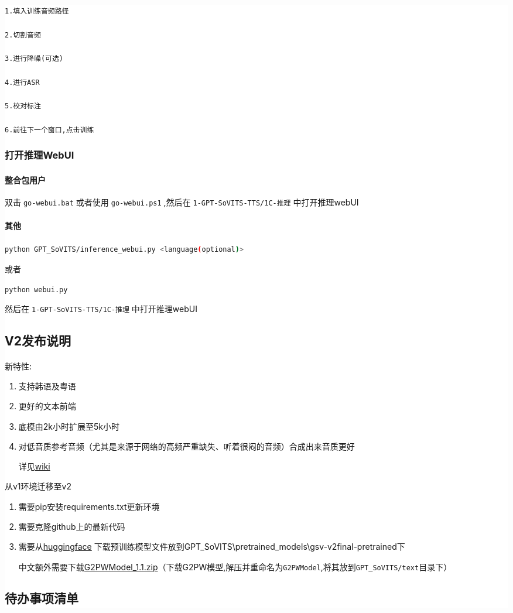     1.填入训练音频路径

    2.切割音频

    3.进行降噪(可选)

    4.进行ASR

    5.校对标注

    6.前往下一个窗口,点击训练

### 打开推理WebUI

#### 整合包用户

双击 `go-webui.bat` 或者使用 `go-webui.ps1` ,然后在 `1-GPT-SoVITS-TTS/1C-推理` 中打开推理webUI

#### 其他

```bash
python GPT_SoVITS/inference_webui.py <language(optional)>
```
或者

```bash
python webui.py
```
然后在 `1-GPT-SoVITS-TTS/1C-推理` 中打开推理webUI

## V2发布说明

新特性:

1. 支持韩语及粤语

2. 更好的文本前端

3. 底模由2k小时扩展至5k小时

4. 对低音质参考音频（尤其是来源于网络的高频严重缺失、听着很闷的音频）合成出来音质更好

    详见[wiki](https://github.com/RVC-Boss/GPT-SoVITS/wiki/GPT%E2%80%90SoVITS%E2%80%90v2%E2%80%90features-(%E6%96%B0%E7%89%B9%E6%80%A7))

从v1环境迁移至v2

1. 需要pip安装requirements.txt更新环境

2. 需要克隆github上的最新代码

3. 需要从[huggingface](https://huggingface.co/lj1995/GPT-SoVITS/tree/main/gsv-v2final-pretrained) 下载预训练模型文件放到GPT_SoVITS\pretrained_models\gsv-v2final-pretrained下

    中文额外需要下载[G2PWModel_1.1.zip](https://paddlespeech.bj.bcebos.com/Parakeet/released_models/g2p/G2PWModel_1.1.zip)（下载G2PW模型,解压并重命名为`G2PWModel`,将其放到`GPT_SoVITS/text`目录下）

## 待办事项清单
